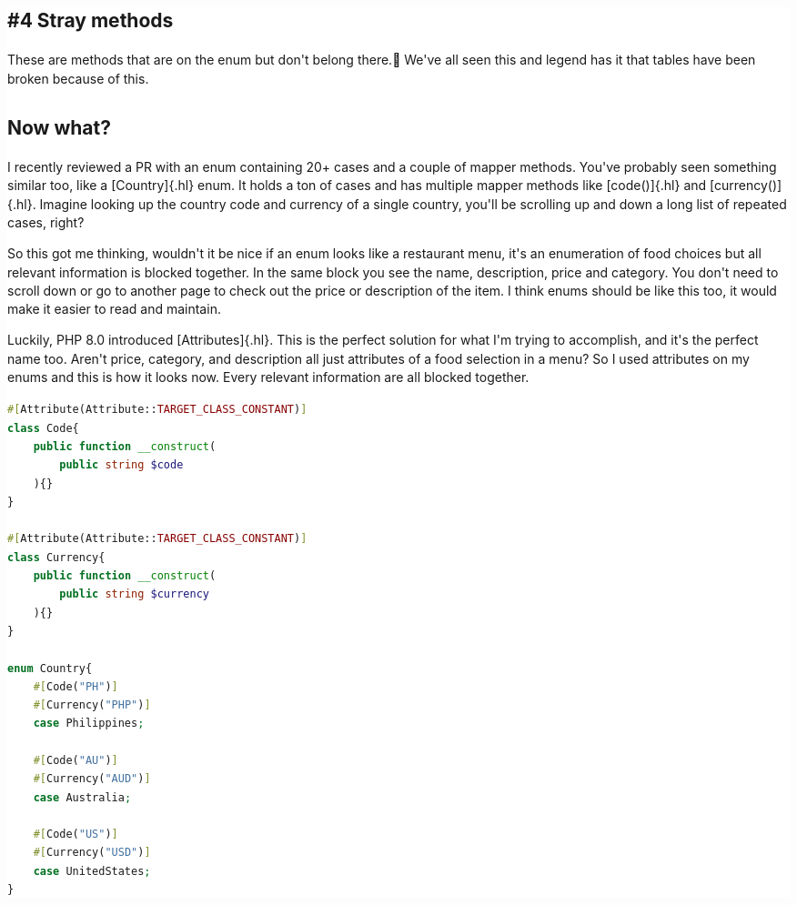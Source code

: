 ## #4 Stray methods

These are methods that are on the enum but don't belong there.🤪 We've all seen this and legend has it that tables have been broken because of this.

## Now what?

I recently reviewed a PR with an enum containing 20+ cases and a couple of mapper methods. You've probably seen something similar too, like a [Country]{.hl} enum. It holds a ton of cases and has multiple mapper methods like [code()]{.hl} and [currency()]{.hl}. Imagine looking up the country code and currency of a single country, you'll be scrolling up and down a long list of repeated cases, right?

So this got me thinking, wouldn't it be nice if an enum looks like a restaurant menu, it's an enumeration of food choices but all relevant information is blocked together. In the same block you see the name, description, price and category. You don't need to scroll down or go to another page to check out the price or description of the item. I think enums should be like this too, it would make it easier to read and maintain.

Luckily, PHP 8.0 introduced [Attributes]{.hl}. This is the perfect solution for what I'm trying to accomplish, and it's the perfect name too. Aren't price, category, and description all just attributes of a food selection in a menu? So I used attributes on my enums and this is how it looks now. Every relevant information are all blocked together.

```php
#[Attribute(Attribute::TARGET_CLASS_CONSTANT)]
class Code{
    public function __construct(
        public string $code
    ){}
}

#[Attribute(Attribute::TARGET_CLASS_CONSTANT)]
class Currency{
    public function __construct(
        public string $currency
    ){}
}

enum Country{
    #[Code("PH")]
    #[Currency("PHP")]
    case Philippines;

    #[Code("AU")]
    #[Currency("AUD")]
    case Australia;

    #[Code("US")]
    #[Currency("USD")]
    case UnitedStates;
}
```
